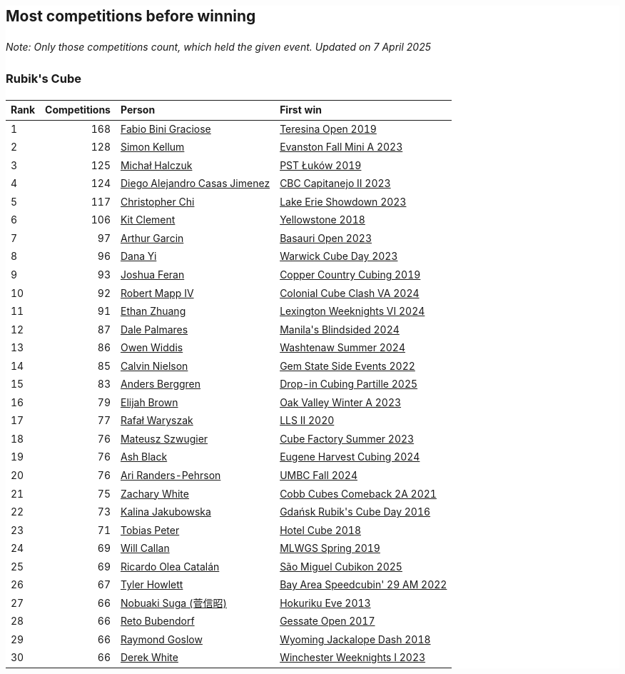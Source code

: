 ## Most competitions before winning

*Note: Only those competitions count, which held the given event.*
*Updated on  7 April 2025*


### Rubik's Cube

| Rank | Competitions | Person | First win |
| :--- | ---: | :--- | :--- |
| 1 | 168 | [Fabio Bini Graciose](https://www.worldcubeassociation.org/persons/2010GRAC02) | [Teresina Open 2019](https://www.worldcubeassociation.org/competitions/TeresinaOpen2019) |
| 2 | 128 | [Simon Kellum](https://www.worldcubeassociation.org/persons/2016KELL12) | [Evanston Fall Mini A 2023](https://www.worldcubeassociation.org/competitions/EvanstonFallMiniA2023) |
| 3 | 125 | [Michał Halczuk](https://www.worldcubeassociation.org/persons/2006HALC01) | [PST Łuków 2019](https://www.worldcubeassociation.org/competitions/PSTLukow2019) |
| 4 | 124 | [Diego Alejandro Casas Jimenez](https://www.worldcubeassociation.org/persons/2014JIME05) | [CBC Capitanejo II 2023](https://www.worldcubeassociation.org/competitions/CBCCapitanejoII2023) |
| 5 | 117 | [Christopher Chi](https://www.worldcubeassociation.org/persons/2014CHIC01) | [Lake Erie Showdown 2023](https://www.worldcubeassociation.org/competitions/LakeErieShowdown2023) |
| 6 | 106 | [Kit Clement](https://www.worldcubeassociation.org/persons/2008CLEM01) | [Yellowstone 2018](https://www.worldcubeassociation.org/competitions/Yellowstone2018) |
| 7 | 97 | [Arthur Garcin](https://www.worldcubeassociation.org/persons/2014GARC27) | [Basauri Open 2023](https://www.worldcubeassociation.org/competitions/BasauriOpen2023) |
| 8 | 96 | [Dana Yi](https://www.worldcubeassociation.org/persons/2010YIDA01) | [Warwick Cube Day 2023](https://www.worldcubeassociation.org/competitions/WarwickCubeDay2023) |
| 9 | 93 | [Joshua Feran](https://www.worldcubeassociation.org/persons/2011FERA01) | [Copper Country Cubing 2019](https://www.worldcubeassociation.org/competitions/CopperCountryCubing2019) |
| 10 | 92 | [Robert Mapp IV](https://www.worldcubeassociation.org/persons/2016IVRO01) | [Colonial Cube Clash VA 2024](https://www.worldcubeassociation.org/competitions/ColonialCubeClashVA2024) |
| 11 | 91 | [Ethan Zhuang](https://www.worldcubeassociation.org/persons/2018ZHUA10) | [Lexington Weeknights VI 2024](https://www.worldcubeassociation.org/competitions/LexingtonWeeknightsVI2024) |
| 12 | 87 | [Dale Palmares](https://www.worldcubeassociation.org/persons/2016STEP05) | [Manila's Blindsided 2024](https://www.worldcubeassociation.org/competitions/ManilasBlindsided2024) |
| 13 | 86 | [Owen Widdis](https://www.worldcubeassociation.org/persons/2015WIDD01) | [Washtenaw Summer 2024](https://www.worldcubeassociation.org/competitions/WashtenawSummer2024) |
| 14 | 85 | [Calvin Nielson](https://www.worldcubeassociation.org/persons/2014NIEL03) | [Gem State Side Events 2022](https://www.worldcubeassociation.org/competitions/GemStateSideEvents2022) |
| 15 | 83 | [Anders Berggren](https://www.worldcubeassociation.org/persons/2011BERG02) | [Drop-in Cubing Partille 2025](https://www.worldcubeassociation.org/competitions/DropinCubingPartille2025) |
| 16 | 79 | [Elijah Brown](https://www.worldcubeassociation.org/persons/2015BROW03) | [Oak Valley Winter A 2023](https://www.worldcubeassociation.org/competitions/OakValleyWinterA2023) |
| 17 | 77 | [Rafał Waryszak](https://www.worldcubeassociation.org/persons/2013WARY01) | [LLS II 2020](https://www.worldcubeassociation.org/competitions/LLSII2020) |
| 18 | 76 | [Mateusz Szwugier](https://www.worldcubeassociation.org/persons/2014SZWU01) | [Cube Factory Summer 2023](https://www.worldcubeassociation.org/competitions/CubeFactorySummer2023) |
| 19 | 76 | [Ash Black](https://www.worldcubeassociation.org/persons/2017BLAC06) | [Eugene Harvest Cubing 2024](https://www.worldcubeassociation.org/competitions/EugeneHarvestCubing2024) |
| 20 | 76 | [Ari Randers-Pehrson](https://www.worldcubeassociation.org/persons/2017RAND06) | [UMBC Fall 2024](https://www.worldcubeassociation.org/competitions/UMBCFall2024) |
| 21 | 75 | [Zachary White](https://www.worldcubeassociation.org/persons/2010WHIT05) | [Cobb Cubes Comeback 2A 2021](https://www.worldcubeassociation.org/competitions/CobbCubesComeback2A2021) |
| 22 | 73 | [Kalina Jakubowska](https://www.worldcubeassociation.org/persons/2009BRZE01) | [Gdańsk Rubik's Cube Day 2016](https://www.worldcubeassociation.org/competitions/GdanskRubiksCubeDay2016) |
| 23 | 71 | [Tobias Peter](https://www.worldcubeassociation.org/persons/2014PETE03) | [Hotel Cube 2018](https://www.worldcubeassociation.org/competitions/HotelCube2018) |
| 24 | 69 | [Will Callan](https://www.worldcubeassociation.org/persons/2012CALL01) | [MLWGS Spring 2019](https://www.worldcubeassociation.org/competitions/MLWGSSpring2019) |
| 25 | 69 | [Ricardo Olea Catalán](https://www.worldcubeassociation.org/persons/2017CATA04) | [São Miguel Cubikon 2025](https://www.worldcubeassociation.org/competitions/SaoMiguelCubikon2025) |
| 26 | 67 | [Tyler Howlett](https://www.worldcubeassociation.org/persons/2014HOWL02) | [Bay Area Speedcubin' 29 AM 2022](https://www.worldcubeassociation.org/competitions/BayAreaSpeedcubin29AM2022) |
| 27 | 66 | [Nobuaki Suga (菅信昭)](https://www.worldcubeassociation.org/persons/2007SUGA01) | [Hokuriku Eve 2013](https://www.worldcubeassociation.org/competitions/HokurikuEveOpen2013) |
| 28 | 66 | [Reto Bubendorf](https://www.worldcubeassociation.org/persons/2012BUBE01) | [Gessate Open 2017](https://www.worldcubeassociation.org/competitions/GessateOpen2017) |
| 29 | 66 | [Raymond Goslow](https://www.worldcubeassociation.org/persons/2014GOSL01) | [Wyoming Jackalope Dash 2018](https://www.worldcubeassociation.org/competitions/WyomingJackalopeDash2018) |
| 30 | 66 | [Derek White](https://www.worldcubeassociation.org/persons/2017WHIT01) | [Winchester Weeknights I 2023](https://www.worldcubeassociation.org/competitions/WinchesterWeeknightsI2023) |